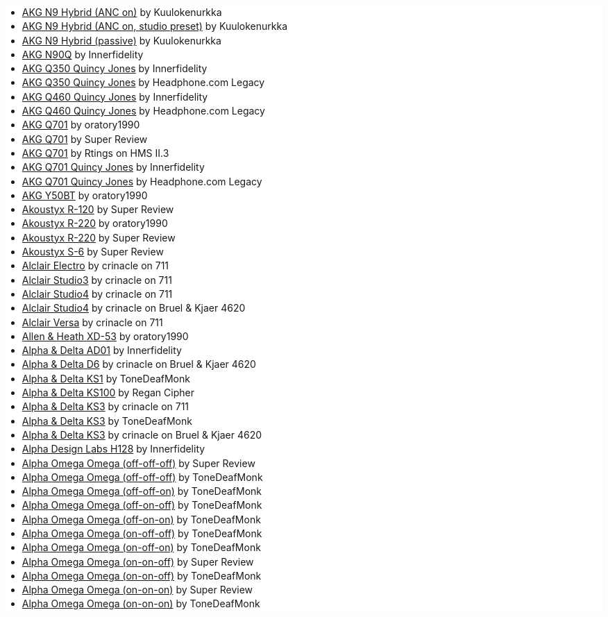 - [AKG N9 Hybrid (ANC on)](./Kuulokenurkka/over-ear/AKG%20N9%20Hybrid%20(ANC%20on)) by Kuulokenurkka
- [AKG N9 Hybrid (ANC on, studio preset)](./Kuulokenurkka/over-ear/AKG%20N9%20Hybrid%20(ANC%20on,%20studio%20preset)) by Kuulokenurkka
- [AKG N9 Hybrid (passive)](./Kuulokenurkka/over-ear/AKG%20N9%20Hybrid%20(passive)) by Kuulokenurkka
- [AKG N90Q](./Innerfidelity/over-ear/AKG%20N90Q) by Innerfidelity
- [AKG Q350 Quincy Jones](./Innerfidelity/in-ear/AKG%20Q350%20Quincy%20Jones) by Innerfidelity
- [AKG Q350 Quincy Jones](./Headphone.com%20Legacy/in-ear/AKG%20Q350%20Quincy%20Jones) by Headphone.com Legacy
- [AKG Q460 Quincy Jones](./Innerfidelity/over-ear/AKG%20Q460%20Quincy%20Jones) by Innerfidelity
- [AKG Q460 Quincy Jones](./Headphone.com%20Legacy/over-ear/AKG%20Q460%20Quincy%20Jones) by Headphone.com Legacy
- [AKG Q701](./oratory1990/over-ear/AKG%20Q701) by oratory1990
- [AKG Q701](./Super%20Review/over-ear/AKG%20Q701) by Super Review
- [AKG Q701](./Rtings/HMS%20II.3%20over-ear/AKG%20Q701) by Rtings on HMS II.3
- [AKG Q701 Quincy Jones](./Innerfidelity/over-ear/AKG%20Q701%20Quincy%20Jones) by Innerfidelity
- [AKG Q701 Quincy Jones](./Headphone.com%20Legacy/over-ear/AKG%20Q701%20Quincy%20Jones) by Headphone.com Legacy
- [AKG Y50BT](./oratory1990/over-ear/AKG%20Y50BT) by oratory1990
- [Akoustyx R-120](./Super%20Review/in-ear/Akoustyx%20R-120) by Super Review
- [Akoustyx R-220](./oratory1990/in-ear/Akoustyx%20R-220) by oratory1990
- [Akoustyx R-220](./Super%20Review/in-ear/Akoustyx%20R-220) by Super Review
- [Akoustyx S-6](./Super%20Review/in-ear/Akoustyx%20S-6) by Super Review
- [Alclair Electro](./crinacle/711%20in-ear/Alclair%20Electro) by crinacle on 711
- [Alclair Studio3](./crinacle/711%20in-ear/Alclair%20Studio3) by crinacle on 711
- [Alclair Studio4](./crinacle/711%20in-ear/Alclair%20Studio4) by crinacle on 711
- [Alclair Studio4](./crinacle/Bruel%20&%20Kjaer%204620%20in-ear/Alclair%20Studio4) by crinacle on Bruel & Kjaer 4620
- [Alclair Versa](./crinacle/711%20in-ear/Alclair%20Versa) by crinacle on 711
- [Allen & Heath XD-53](./oratory1990/over-ear/Allen%20&%20Heath%20XD-53) by oratory1990
- [Alpha & Delta AD01](./Innerfidelity/in-ear/Alpha%20&%20Delta%20AD01) by Innerfidelity
- [Alpha & Delta D6](./crinacle/Bruel%20&%20Kjaer%204620%20in-ear/Alpha%20&%20Delta%20D6) by crinacle on Bruel & Kjaer 4620
- [Alpha & Delta KS1](./ToneDeafMonk/in-ear/Alpha%20&%20Delta%20KS1) by ToneDeafMonk
- [Alpha & Delta KS100](./Regan%20Cipher/in-ear/Alpha%20&%20Delta%20KS100) by Regan Cipher
- [Alpha & Delta KS3](./crinacle/711%20in-ear/Alpha%20&%20Delta%20KS3) by crinacle on 711
- [Alpha & Delta KS3](./ToneDeafMonk/in-ear/Alpha%20&%20Delta%20KS3) by ToneDeafMonk
- [Alpha & Delta KS3](./crinacle/Bruel%20&%20Kjaer%204620%20in-ear/Alpha%20&%20Delta%20KS3) by crinacle on Bruel & Kjaer 4620
- [Alpha Design Labs H128](./Innerfidelity/over-ear/Alpha%20Design%20Labs%20H128) by Innerfidelity
- [Alpha Omega Omega (off-off-off)](./Super%20Review/in-ear/Alpha%20Omega%20Omega%20(off-off-off)) by Super Review
- [Alpha Omega Omega (off-off-off)](./ToneDeafMonk/in-ear/Alpha%20Omega%20Omega%20(off-off-off)) by ToneDeafMonk
- [Alpha Omega Omega (off-off-on)](./ToneDeafMonk/in-ear/Alpha%20Omega%20Omega%20(off-off-on)) by ToneDeafMonk
- [Alpha Omega Omega (off-on-off)](./ToneDeafMonk/in-ear/Alpha%20Omega%20Omega%20(off-on-off)) by ToneDeafMonk
- [Alpha Omega Omega (off-on-on)](./ToneDeafMonk/in-ear/Alpha%20Omega%20Omega%20(off-on-on)) by ToneDeafMonk
- [Alpha Omega Omega (on-off-off)](./ToneDeafMonk/in-ear/Alpha%20Omega%20Omega%20(on-off-off)) by ToneDeafMonk
- [Alpha Omega Omega (on-off-on)](./ToneDeafMonk/in-ear/Alpha%20Omega%20Omega%20(on-off-on)) by ToneDeafMonk
- [Alpha Omega Omega (on-on-off)](./Super%20Review/in-ear/Alpha%20Omega%20Omega%20(on-on-off)) by Super Review
- [Alpha Omega Omega (on-on-off)](./ToneDeafMonk/in-ear/Alpha%20Omega%20Omega%20(on-on-off)) by ToneDeafMonk
- [Alpha Omega Omega (on-on-on)](./Super%20Review/in-ear/Alpha%20Omega%20Omega%20(on-on-on)) by Super Review
- [Alpha Omega Omega (on-on-on)](./ToneDeafMonk/in-ear/Alpha%20Omega%20Omega%20(on-on-on)) by ToneDeafMonk